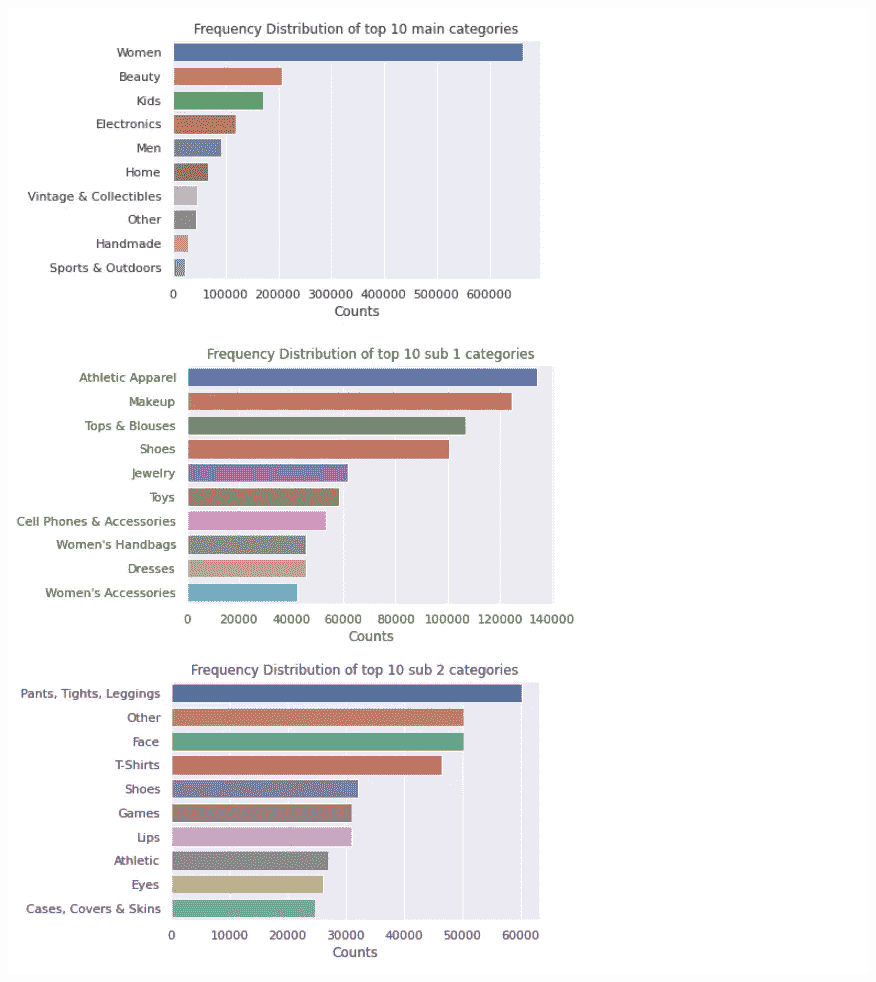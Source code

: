 ![](img/4a7485d554ead22b3b7d6457155e63a8.png)![](img/d453fcd7aed6f9345d77dd9d10bfe7e6.png)![](img/baceaec843152006b2a01950cf337f50.png)
